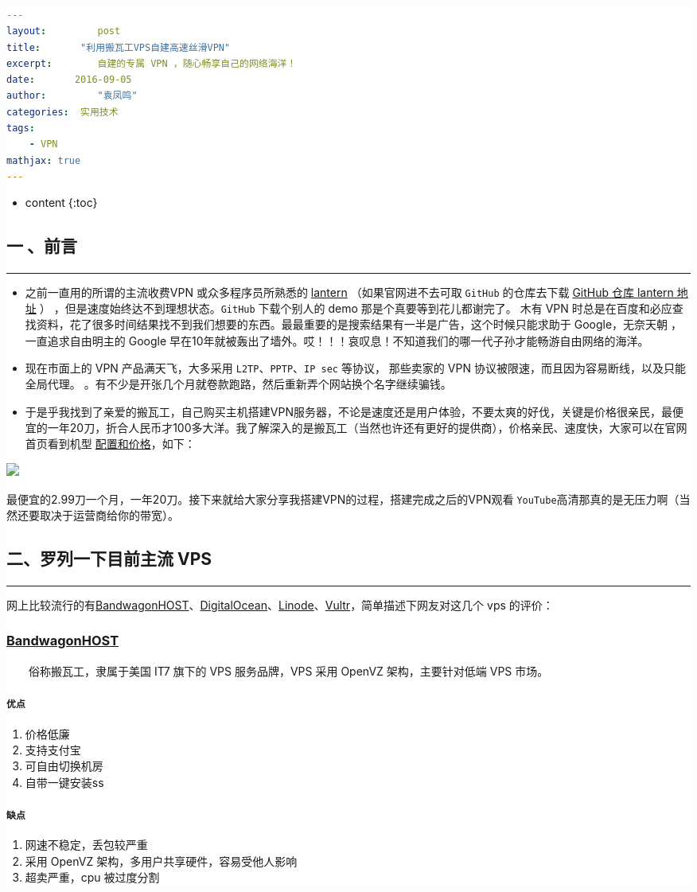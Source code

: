 ```yaml
---
layout:     	post
title:       "利用搬瓦工VPS自建高速丝滑VPN"
excerpt: 		自建的专属 VPN ，随心畅享自己的网络海洋！
date:     	2016-09-05
author:     	"袁凤鸣"
categories:  实用技术
tags:
    - VPN
mathjax: true
---
```


* content
{:toc}

## 一 、前言
------

 * 之前一直用的所谓的主流收费VPN 或众多程序员所熟悉的  [lantern](https://getlantern.org/) （如果官网进不去可取 `GitHub` 的仓库去下载 [GitHub 仓库 lantern 地址](https://github.com/getlantern/lantern/releases) ） ，但是速度始终达不到理想状态。`GitHub` 下载个别人的 demo 那是个真要等到花儿都谢完了。 木有 VPN 时总是在百度和必应查找资料，花了很多时间结果找不到我们想要的东西。最最重要的是搜索结果有一半是广告，这个时候只能求助于 Google，无奈天朝 ，一直追求自由明主的 Google 早在10年就被轰出了墙外。哎！！！哀叹息！不知道我们的哪一代子孙才能畅游自由网络的海洋。

 
 
 

* 现在市面上的 VPN 产品满天飞，大多采用 `L2TP`、`PPTP`、`IP sec` 等协议， 那些卖家的 VPN 协议被限速，而且因为容易断线，以及只能全局代理。 。有不少是开张几个月就卷款跑路，然后重新弄个网站换个名字继续骗钱。
* 于是乎我找到了亲爱的搬瓦工，自己购买主机搭建VPN服务器，不论是速度还是用户体验，不要太爽的好伐，关键是价格很亲民，最便宜的一年20刀，折合人民币才100多大洋。我了解深入的是搬瓦工（当然也许还有更好的提供商），价格亲民、速度快，大家可以在官网首页看到机型 [配置和价格](https://bandwagonhost.com/vps-hosting.php)，如下：
 
![](https://yfmingo.oss-cn-beijing.aliyuncs.com/images/8BjZAK.jpg)

最便宜的2.99刀一个月，一年20刀。接下来就给大家分享我搭建VPN的过程，搭建完成之后的VPN观看 `YouTube`高清那真的是无压力啊（当然还要取决于运营商给你的带宽）。

## 二、罗列一下目前主流 VPS 
-------

 网上比较流行的有[BandwagonHOST](https://bandwagonhost.com/)、[DigitalOcean](https://www.digitalocean.com/)、[Linode](https://www.linode.com/)、[Vultr](https://www.vultr.com/)，简单描述下网友对这几个 vps 的评价：

### [BandwagonHOST](https://bandwagonhost.com/) 
　　俗称搬瓦工，隶属于美国 IT7 旗下的 VPS 服务品牌，VPS 采用 OpenVZ 架构，主要针对低端 VPS 市场。
#### `优点`
1. 价格低廉
2. 支持支付宝
3. 可自由切换机房
4. 自带一键安装ss

#### `缺点`
1. 网速不稳定，丢包较严重
2. 采用 OpenVZ 架构，多用户共享硬件，容易受他人影响
3. 超卖严重，cpu 被过度分割
